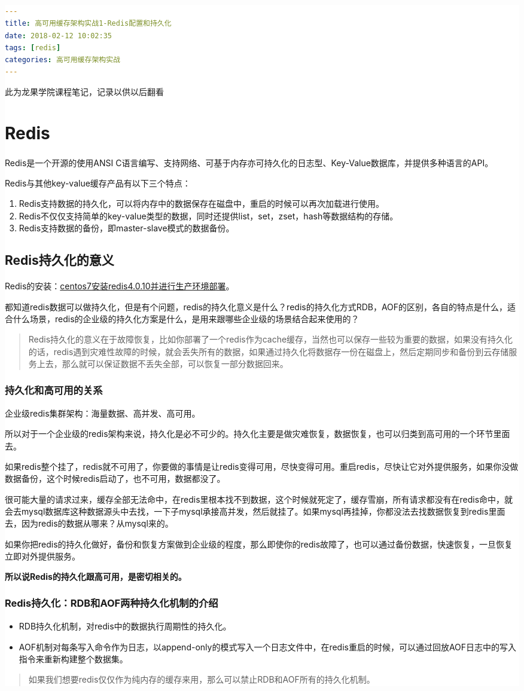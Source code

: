 ```yaml
---
title: 高可用缓存架构实战1-Redis配置和持久化
date: 2018-02-12 10:02:35
tags: [redis]
categories: 高可用缓存架构实战
---
```


此为龙果学院课程笔记，记录以供以后翻看

# Redis

Redis是一个开源的使用ANSI C语言编写、支持网络、可基于内存亦可持久化的日志型、Key-Value数据库，并提供多种语言的API。

Redis与其他key-value缓存产品有以下三个特点：

1. Redis支持数据的持久化，可以将内存中的数据保存在磁盘中，重启的时候可以再次加载进行使用。
2. Redis不仅仅支持简单的key-value类型的数据，同时还提供list，set，zset，hash等数据结构的存储。
3. Redis支持数据的备份，即master-slave模式的数据备份。



## Redis持久化的意义

Redis的安装：[centos7安装redis4.0.10并进行生产环境部署](http://www.saily.top/2018/07/19/redis-install/)。

都知道redis数据可以做持久化，但是有个问题，redis的持久化意义是什么？redis的持久化方式RDB，AOF的区别，各自的特点是什么，适合什么场景，redis的企业级的持久化方案是什么，是用来跟哪些企业级的场景结合起来使用的？

>Redis持久化的意义在于故障恢复，比如你部署了一个redis作为cache缓存，当然也可以保存一些较为重要的数据，如果没有持久化的话，redis遇到灾难性故障的时候，就会丢失所有的数据，如果通过持久化将数据存一份在磁盘上，然后定期同步和备份到云存储服务上去，那么就可以保证数据不丢失全部，可以恢复一部分数据回来。

### 持久化和高可用的关系

企业级redis集群架构：海量数据、高并发、高可用。

所以对于一个企业级的redis架构来说，持久化是必不可少的。持久化主要是做灾难恢复，数据恢复，也可以归类到高可用的一个环节里面去。

如果redis整个挂了，redis就不可用了，你要做的事情是让redis变得可用，尽快变得可用。重启redis，尽快让它对外提供服务，如果你没做数据备份，这个时候redis启动了，也不可用，数据都没了。

很可能大量的请求过来，缓存全部无法命中，在redis里根本找不到数据，这个时候就死定了，缓存雪崩，所有请求都没有在redis命中，就会去mysql数据库这种数据源头中去找，一下子mysql承接高并发，然后就挂了。如果mysql再挂掉，你都没法去找数据恢复到redis里面去，因为redis的数据从哪来？从mysql来的。

如果你把redis的持久化做好，备份和恢复方案做到企业级的程度，那么即使你的redis故障了，也可以通过备份数据，快速恢复，一旦恢复立即对外提供服务。

**所以说Redis的持久化跟高可用，是密切相关的。**

### Redis持久化：RDB和AOF两种持久化机制的介绍

* RDB持久化机制，对redis中的数据执行周期性的持久化。

* AOF机制对每条写入命令作为日志，以append-only的模式写入一个日志文件中，在redis重启的时候，可以通过回放AOF日志中的写入指令来重新构建整个数据集。

>如果我们想要redis仅仅作为纯内存的缓存来用，那么可以禁止RDB和AOF所有的持久化机制。
